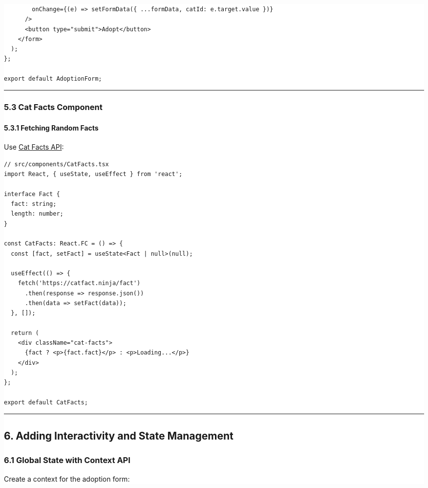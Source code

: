 ```tsx
        onChange={(e) => setFormData({ ...formData, catId: e.target.value })}
      />
      <button type="submit">Adopt</button>
    </form>
  );
};

export default AdoptionForm;
```

---

### **5.3 Cat Facts Component**

#### **5.3.1 Fetching Random Facts**
Use [Cat Facts API](https://catfact.ninja/):
```tsx
// src/components/CatFacts.tsx
import React, { useState, useEffect } from 'react';

interface Fact {
  fact: string;
  length: number;
}

const CatFacts: React.FC = () => {
  const [fact, setFact] = useState<Fact | null>(null);

  useEffect(() => {
    fetch('https://catfact.ninja/fact')
      .then(response => response.json())
      .then(data => setFact(data));
  }, []);

  return (
    <div className="cat-facts">
      {fact ? <p>{fact.fact}</p> : <p>Loading...</p>}
    </div>
  );
};

export default CatFacts;
```

---

## **6. Adding Interactivity and State Management**

### **6.1 Global State with Context API**
Create a context for the adoption form:
